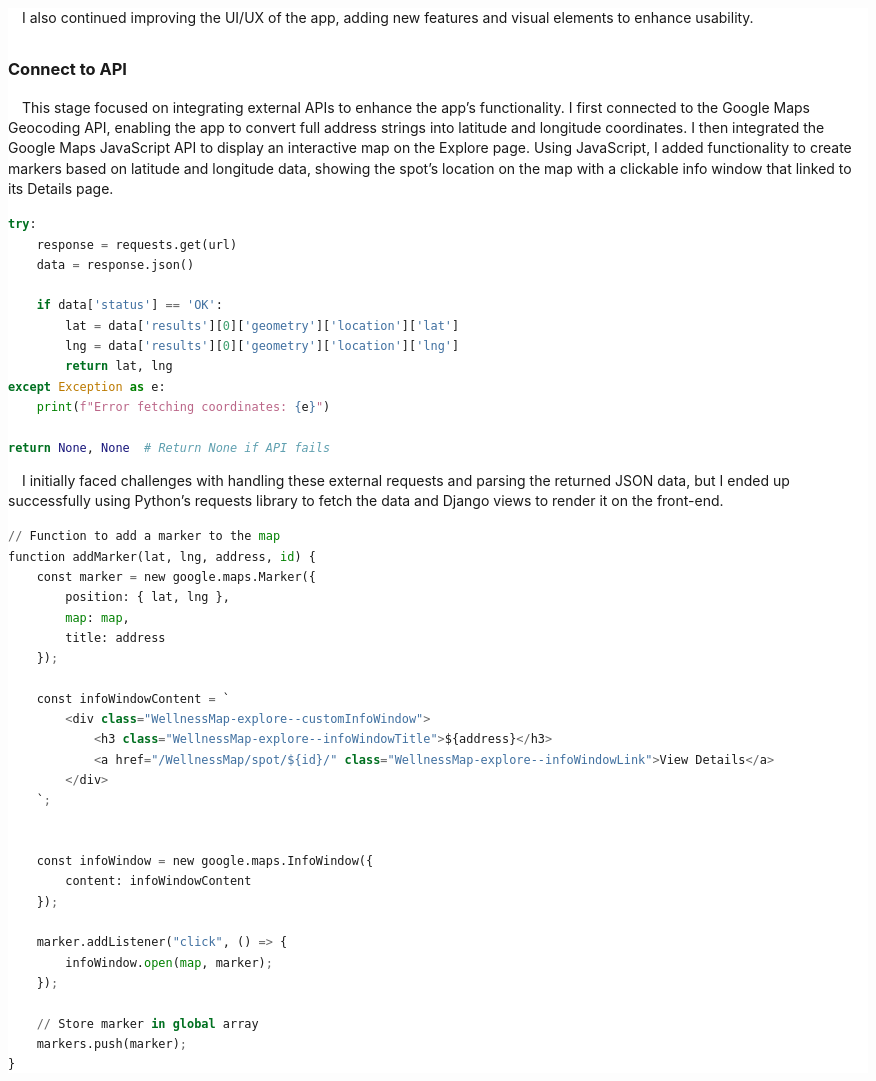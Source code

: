 &emsp;I also continued improving the UI/UX of the app, adding new features and visual elements to enhance usability.
##

### Connect to API

&emsp;This stage focused on integrating external APIs to enhance the app’s functionality. I first connected to the Google Maps Geocoding API, enabling the app to convert full address strings into latitude and longitude coordinates. I then integrated the Google Maps JavaScript API to display an interactive map on the Explore page. Using JavaScript, I added functionality to create markers based on latitude and longitude data, showing the spot’s location on the map with a clickable info window that linked to its Details page.
```python
try:
    response = requests.get(url)
    data = response.json()

    if data['status'] == 'OK':
        lat = data['results'][0]['geometry']['location']['lat']
        lng = data['results'][0]['geometry']['location']['lng']
        return lat, lng
except Exception as e:
    print(f"Error fetching coordinates: {e}")

return None, None  # Return None if API fails
```
&emsp;I initially faced challenges with handling these external requests and parsing the returned JSON data, but I ended up successfully using Python’s requests library to fetch the data and Django views to render it on the front-end.
```python
// Function to add a marker to the map
function addMarker(lat, lng, address, id) {
    const marker = new google.maps.Marker({
        position: { lat, lng },
        map: map,
        title: address
    });

    const infoWindowContent = `
        <div class="WellnessMap-explore--customInfoWindow">
            <h3 class="WellnessMap-explore--infoWindowTitle">${address}</h3>
            <a href="/WellnessMap/spot/${id}/" class="WellnessMap-explore--infoWindowLink">View Details</a>
        </div>
    `;


    const infoWindow = new google.maps.InfoWindow({
        content: infoWindowContent
    });

    marker.addListener("click", () => {
        infoWindow.open(map, marker);
    });

    // Store marker in global array
    markers.push(marker);
}
```
##
